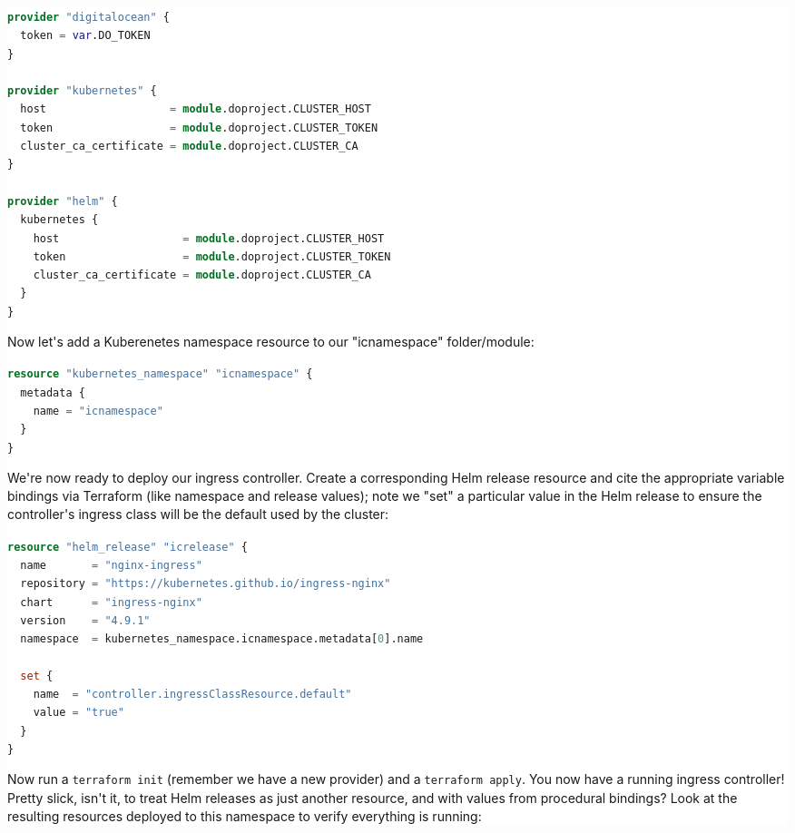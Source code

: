 ```tf
provider "digitalocean" {
  token = var.DO_TOKEN
}

provider "kubernetes" {
  host                   = module.doproject.CLUSTER_HOST
  token                  = module.doproject.CLUSTER_TOKEN
  cluster_ca_certificate = module.doproject.CLUSTER_CA
}

provider "helm" {
  kubernetes {
    host                   = module.doproject.CLUSTER_HOST
    token                  = module.doproject.CLUSTER_TOKEN
    cluster_ca_certificate = module.doproject.CLUSTER_CA
  }
}
```

Now let's add a Kuberenetes namespace resource to our "icnamespace" folder/module:

```tf
resource "kubernetes_namespace" "icnamespace" {
  metadata {
    name = "icnamespace"
  }
}
```

We're now ready to deploy our ingress controller. Create a corresponding Helm release resource and cite the appropriate variable bindings via Terraform (like namespace and release values); note we "set" a particular value in the Helm release to ensure the controller's ingress class will be the default used by the cluster:

```tf
resource "helm_release" "icrelease" {
  name       = "nginx-ingress"
  repository = "https://kubernetes.github.io/ingress-nginx"
  chart      = "ingress-nginx"
  version    = "4.9.1"
  namespace  = kubernetes_namespace.icnamespace.metadata[0].name

  set {
    name  = "controller.ingressClassResource.default"
    value = "true"
  }
}
```

Now run a `terraform init` (remember we have a new provider) and a `terraform apply`. You now have a running ingress controller! Pretty slick, isn't it, to treat Helm releases as just another resource, and with values from procedural bindings? Look at the resulting resources deployed to this namespace to verify everything is running:
